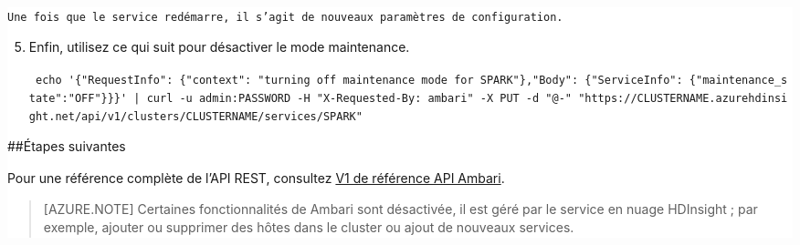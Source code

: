     Une fois que le service redémarre, il s’agit de nouveaux paramètres de configuration.

5. Enfin, utilisez ce qui suit pour désactiver le mode maintenance.

        echo '{"RequestInfo": {"context": "turning off maintenance mode for SPARK"},"Body": {"ServiceInfo": {"maintenance_state":"OFF"}}}' | curl -u admin:PASSWORD -H "X-Requested-By: ambari" -X PUT -d "@-" "https://CLUSTERNAME.azurehdinsight.net/api/v1/clusters/CLUSTERNAME/services/SPARK"

##<a name="next-steps"></a>Étapes suivantes

Pour une référence complète de l’API REST, consultez [V1 de référence API Ambari](https://github.com/apache/ambari/blob/trunk/ambari-server/docs/api/v1/index.md).

> [AZURE.NOTE] Certaines fonctionnalités de Ambari sont désactivée, il est géré par le service en nuage HDInsight ; par exemple, ajouter ou supprimer des hôtes dans le cluster ou ajout de nouveaux services.
